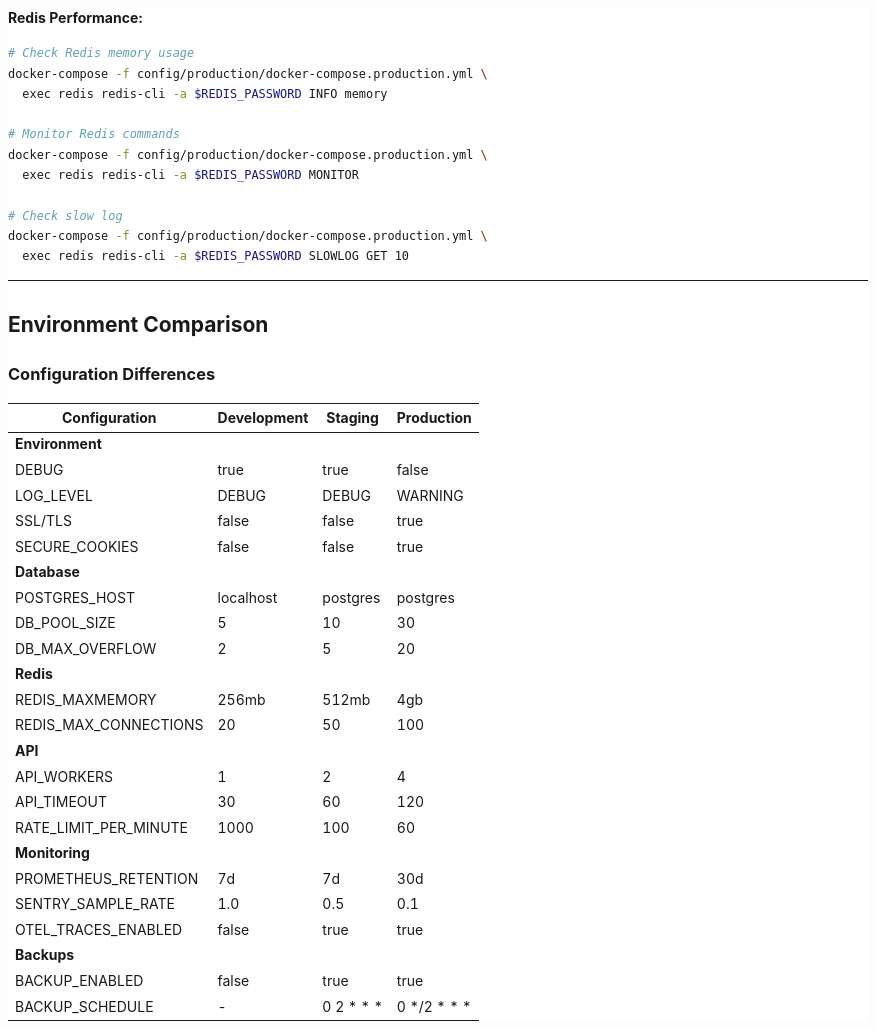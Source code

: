 **Redis Performance:**

```bash
# Check Redis memory usage
docker-compose -f config/production/docker-compose.production.yml \
  exec redis redis-cli -a $REDIS_PASSWORD INFO memory

# Monitor Redis commands
docker-compose -f config/production/docker-compose.production.yml \
  exec redis redis-cli -a $REDIS_PASSWORD MONITOR

# Check slow log
docker-compose -f config/production/docker-compose.production.yml \
  exec redis redis-cli -a $REDIS_PASSWORD SLOWLOG GET 10
```

---

## Environment Comparison

### Configuration Differences

| Configuration | Development | Staging | Production |
|---------------|-------------|---------|------------|
| **Environment** |
| DEBUG | true | true | false |
| LOG_LEVEL | DEBUG | DEBUG | WARNING |
| SSL/TLS | false | false | true |
| SECURE_COOKIES | false | false | true |
| **Database** |
| POSTGRES_HOST | localhost | postgres | postgres |
| DB_POOL_SIZE | 5 | 10 | 30 |
| DB_MAX_OVERFLOW | 2 | 5 | 20 |
| **Redis** |
| REDIS_MAXMEMORY | 256mb | 512mb | 4gb |
| REDIS_MAX_CONNECTIONS | 20 | 50 | 100 |
| **API** |
| API_WORKERS | 1 | 2 | 4 |
| API_TIMEOUT | 30 | 60 | 120 |
| RATE_LIMIT_PER_MINUTE | 1000 | 100 | 60 |
| **Monitoring** |
| PROMETHEUS_RETENTION | 7d | 7d | 30d |
| SENTRY_SAMPLE_RATE | 1.0 | 0.5 | 0.1 |
| OTEL_TRACES_ENABLED | false | true | true |
| **Backups** |
| BACKUP_ENABLED | false | true | true |
| BACKUP_SCHEDULE | - | 0 2 * * * | 0 */2 * * * |